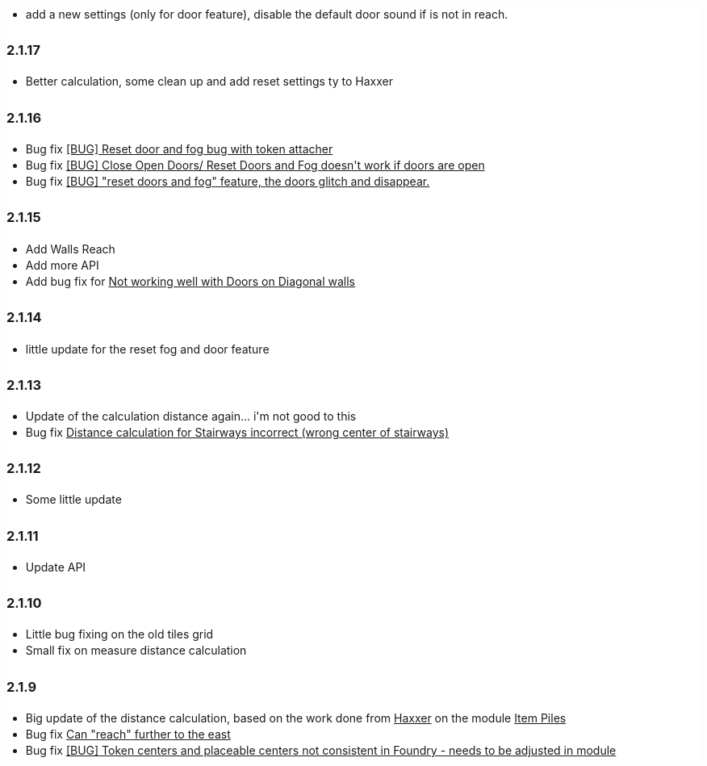 - add a new settings (only for door feature), disable the default door sound if is not in reach.

### 2.1.17

- Better calculation, some clean up and add reset settings ty to Haxxer

### 2.1.16

- Bug fix [[BUG] Reset door and fog bug with token attacher ](https://github.com/p4535992/foundryvtt-arms-reach/issues/39)
- Bug fix [[BUG] Close Open Doors/ Reset Doors and Fog doesn't work if doors are open](https://github.com/p4535992/foundryvtt-arms-reach/issues/33)
- Bug fix [[BUG] "reset doors and fog" feature, the doors glitch and disappear.](https://github.com/p4535992/foundryvtt-arms-reach/issues/31)
### 2.1.15

- Add Walls Reach
- Add more API
- Add bug fix for [Not working well with Doors on Diagonal walls](https://github.com/p4535992/foundryvtt-arms-reach/issues/40)

### 2.1.14

- little update for the reset fog and door feature

### 2.1.13

- Update of the calculation distance again... i'm not good to this
- Bug fix [Distance calculation for Stairways incorrect (wrong center of stairways)](https://github.com/p4535992/foundryvtt-arms-reach/issues/38)

### 2.1.12

- Some little update

### 2.1.11

- Update API

### 2.1.10

- Little bug fixing on the old tiles grid
- Small fix on measure distance calculation

### 2.1.9

- Big update of the distance calculation, based on the work done from [Haxxer](https://github.com/fantasycalendar) on the module [Item Piles](https://github.com/fantasycalendar/FoundryVTT-ItemPiles)
- Bug fix [Can "reach" further to the east](https://github.com/p4535992/foundryvtt-arms-reach/issues/28)
- Bug fix [[BUG] Token centers and placeable centers not consistent in Foundry - needs to be adjusted in module](https://github.com/p4535992/foundryvtt-arms-reach/issues/35)
